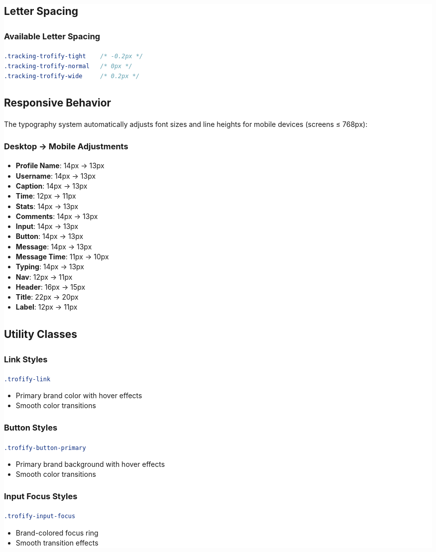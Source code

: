 ## Letter Spacing

### Available Letter Spacing
```css
.tracking-trofify-tight    /* -0.2px */
.tracking-trofify-normal   /* 0px */
.tracking-trofify-wide     /* 0.2px */
```

## Responsive Behavior

The typography system automatically adjusts font sizes and line heights for mobile devices (screens ≤ 768px):

### Desktop → Mobile Adjustments
- **Profile Name**: 14px → 13px
- **Username**: 14px → 13px
- **Caption**: 14px → 13px
- **Time**: 12px → 11px
- **Stats**: 14px → 13px
- **Comments**: 14px → 13px
- **Input**: 14px → 13px
- **Button**: 14px → 13px
- **Message**: 14px → 13px
- **Message Time**: 11px → 10px
- **Typing**: 14px → 13px
- **Nav**: 12px → 11px
- **Header**: 16px → 15px
- **Title**: 22px → 20px
- **Label**: 12px → 11px

## Utility Classes

### Link Styles
```css
.trofify-link
```
- Primary brand color with hover effects
- Smooth color transitions

### Button Styles
```css
.trofify-button-primary
```
- Primary brand background with hover effects
- Smooth color transitions

### Input Focus Styles
```css
.trofify-input-focus
```
- Brand-colored focus ring
- Smooth transition effects
